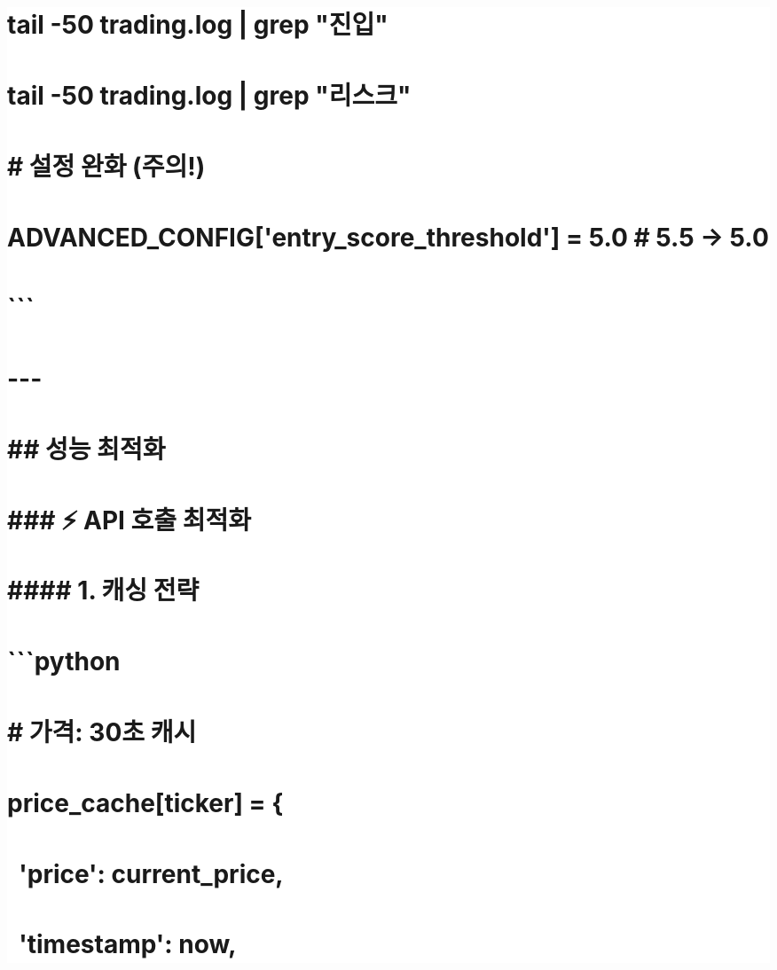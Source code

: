 # tail -50 trading.log | grep "진입"

# tail -50 trading.log | grep "리스크"

# 

# \# 설정 완화 (주의!)

# ADVANCED\_CONFIG\['entry\_score\_threshold'] = 5.0  # 5.5 → 5.0

# ```

# 

# ---

# 

# \## 성능 최적화

# 

# \### ⚡ API 호출 최적화

# 

# \#### 1. 캐싱 전략

# ```python

# \# 가격: 30초 캐시

# price\_cache\[ticker] = {

# &nbsp;   'price': current\_price,

# &nbsp;   'timestamp': now,
